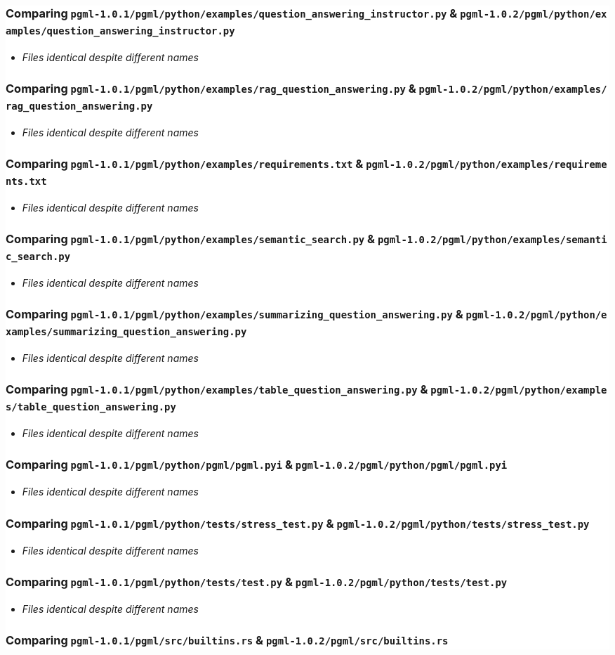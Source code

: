 ### Comparing `pgml-1.0.1/pgml/python/examples/question_answering_instructor.py` & `pgml-1.0.2/pgml/python/examples/question_answering_instructor.py`

 * *Files identical despite different names*

### Comparing `pgml-1.0.1/pgml/python/examples/rag_question_answering.py` & `pgml-1.0.2/pgml/python/examples/rag_question_answering.py`

 * *Files identical despite different names*

### Comparing `pgml-1.0.1/pgml/python/examples/requirements.txt` & `pgml-1.0.2/pgml/python/examples/requirements.txt`

 * *Files identical despite different names*

### Comparing `pgml-1.0.1/pgml/python/examples/semantic_search.py` & `pgml-1.0.2/pgml/python/examples/semantic_search.py`

 * *Files identical despite different names*

### Comparing `pgml-1.0.1/pgml/python/examples/summarizing_question_answering.py` & `pgml-1.0.2/pgml/python/examples/summarizing_question_answering.py`

 * *Files identical despite different names*

### Comparing `pgml-1.0.1/pgml/python/examples/table_question_answering.py` & `pgml-1.0.2/pgml/python/examples/table_question_answering.py`

 * *Files identical despite different names*

### Comparing `pgml-1.0.1/pgml/python/pgml/pgml.pyi` & `pgml-1.0.2/pgml/python/pgml/pgml.pyi`

 * *Files identical despite different names*

### Comparing `pgml-1.0.1/pgml/python/tests/stress_test.py` & `pgml-1.0.2/pgml/python/tests/stress_test.py`

 * *Files identical despite different names*

### Comparing `pgml-1.0.1/pgml/python/tests/test.py` & `pgml-1.0.2/pgml/python/tests/test.py`

 * *Files identical despite different names*

### Comparing `pgml-1.0.1/pgml/src/builtins.rs` & `pgml-1.0.2/pgml/src/builtins.rs`
